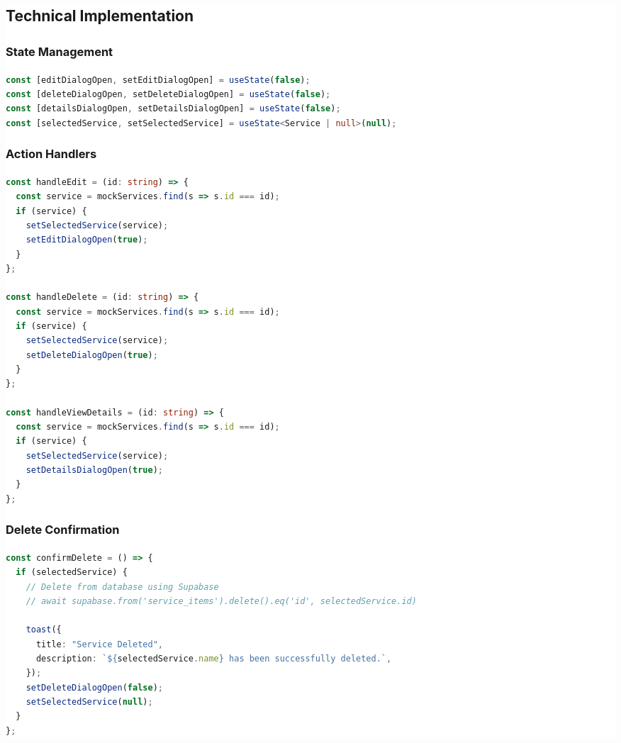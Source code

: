 ## Technical Implementation

### State Management

```typescript
const [editDialogOpen, setEditDialogOpen] = useState(false);
const [deleteDialogOpen, setDeleteDialogOpen] = useState(false);
const [detailsDialogOpen, setDetailsDialogOpen] = useState(false);
const [selectedService, setSelectedService] = useState<Service | null>(null);
```

### Action Handlers

```typescript
const handleEdit = (id: string) => {
  const service = mockServices.find(s => s.id === id);
  if (service) {
    setSelectedService(service);
    setEditDialogOpen(true);
  }
};

const handleDelete = (id: string) => {
  const service = mockServices.find(s => s.id === id);
  if (service) {
    setSelectedService(service);
    setDeleteDialogOpen(true);
  }
};

const handleViewDetails = (id: string) => {
  const service = mockServices.find(s => s.id === id);
  if (service) {
    setSelectedService(service);
    setDetailsDialogOpen(true);
  }
};
```

### Delete Confirmation

```typescript
const confirmDelete = () => {
  if (selectedService) {
    // Delete from database using Supabase
    // await supabase.from('service_items').delete().eq('id', selectedService.id)

    toast({
      title: "Service Deleted",
      description: `${selectedService.name} has been successfully deleted.`,
    });
    setDeleteDialogOpen(false);
    setSelectedService(null);
  }
};
```

